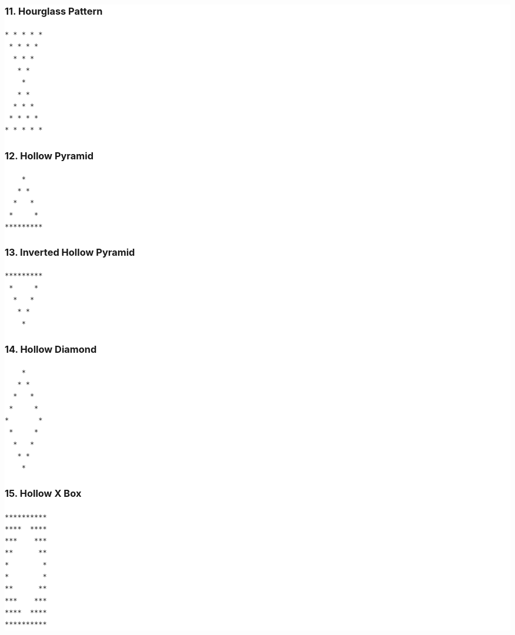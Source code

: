 ### 11. Hourglass Pattern

```
* * * * *
 * * * *
  * * *
   * *
    *
   * *
  * * *
 * * * *
* * * * *
```

### 12. Hollow Pyramid

```
    *
   * *
  *   *
 *     *
*********
```

### 13. Inverted Hollow Pyramid

```
*********
 *     *
  *   *
   * *
    *
```

### 14. Hollow Diamond

```
    *
   * *
  *   *
 *     *
*       *
 *     *
  *   *
   * *
    *
```

### 15. Hollow X Box

```
**********
****  ****
***    ***
**      **
*        *
*        *
**      **
***    ***
****  ****
**********
```

